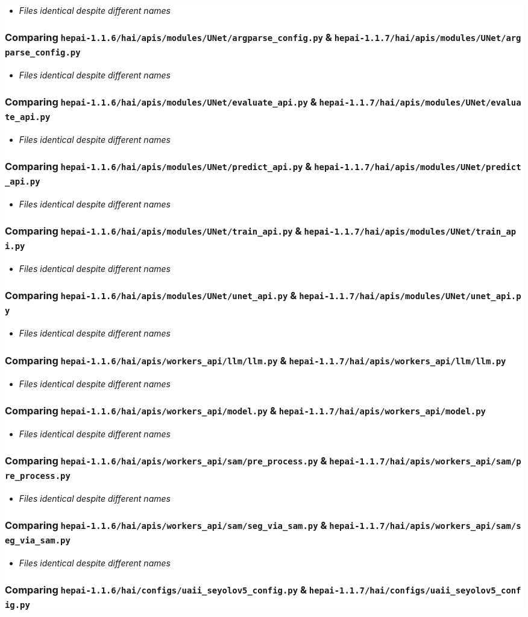  * *Files identical despite different names*

### Comparing `hepai-1.1.6/hai/apis/modules/UNet/argparse_config.py` & `hepai-1.1.7/hai/apis/modules/UNet/argparse_config.py`

 * *Files identical despite different names*

### Comparing `hepai-1.1.6/hai/apis/modules/UNet/evaluate_api.py` & `hepai-1.1.7/hai/apis/modules/UNet/evaluate_api.py`

 * *Files identical despite different names*

### Comparing `hepai-1.1.6/hai/apis/modules/UNet/predict_api.py` & `hepai-1.1.7/hai/apis/modules/UNet/predict_api.py`

 * *Files identical despite different names*

### Comparing `hepai-1.1.6/hai/apis/modules/UNet/train_api.py` & `hepai-1.1.7/hai/apis/modules/UNet/train_api.py`

 * *Files identical despite different names*

### Comparing `hepai-1.1.6/hai/apis/modules/UNet/unet_api.py` & `hepai-1.1.7/hai/apis/modules/UNet/unet_api.py`

 * *Files identical despite different names*

### Comparing `hepai-1.1.6/hai/apis/workers_api/llm/llm.py` & `hepai-1.1.7/hai/apis/workers_api/llm/llm.py`

 * *Files identical despite different names*

### Comparing `hepai-1.1.6/hai/apis/workers_api/model.py` & `hepai-1.1.7/hai/apis/workers_api/model.py`

 * *Files identical despite different names*

### Comparing `hepai-1.1.6/hai/apis/workers_api/sam/pre_process.py` & `hepai-1.1.7/hai/apis/workers_api/sam/pre_process.py`

 * *Files identical despite different names*

### Comparing `hepai-1.1.6/hai/apis/workers_api/sam/seg_via_sam.py` & `hepai-1.1.7/hai/apis/workers_api/sam/seg_via_sam.py`

 * *Files identical despite different names*

### Comparing `hepai-1.1.6/hai/configs/uaii_seyolov5_config.py` & `hepai-1.1.7/hai/configs/uaii_seyolov5_config.py`
